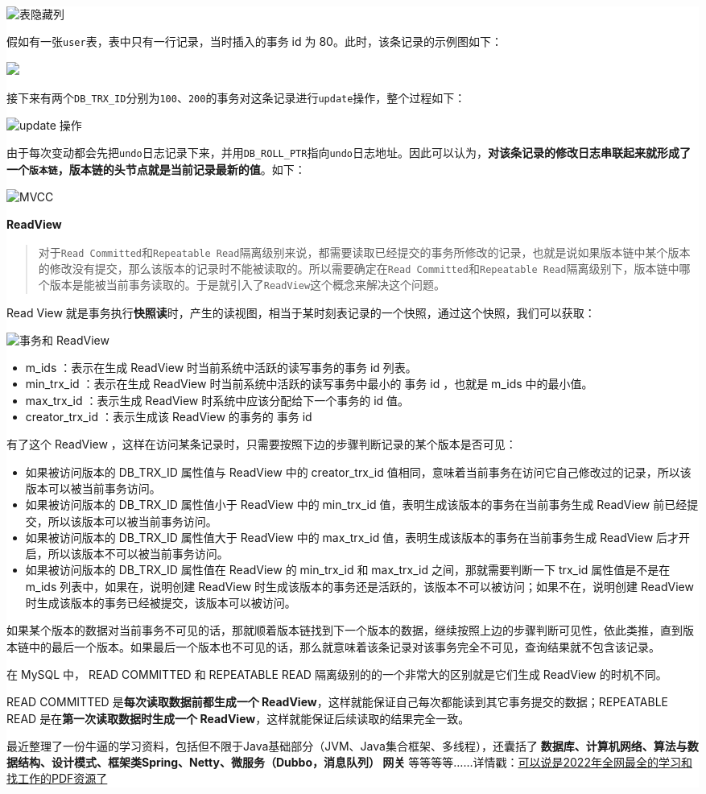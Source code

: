 ![表隐藏列](https://cdn.tobebetterjavaer.com/tobebetterjavaer/images/sidebar/sanfene/mysql-81b091fb-77d9-440e-940e-253b905c0be3.jpg)



假如有一张`user`表，表中只有一行记录，当时插入的事务 id 为 80。此时，该条记录的示例图如下：

![](https://cdn.tobebetterjavaer.com/tobebetterjavaer/images/sidebar/sanfene/mysql-80ebc2b3-ae63-417d-9307-f6a7811f7965.jpg)



接下来有两个`DB_TRX_ID`分别为`100`、`200`的事务对这条记录进行`update`操作，整个过程如下：

![update 操作](https://cdn.tobebetterjavaer.com/tobebetterjavaer/images/sidebar/sanfene/mysql-bf4ff00d-01bd-4170-a17b-6919f7873ea4.jpg)



由于每次变动都会先把`undo`日志记录下来，并用`DB_ROLL_PTR`指向`undo`日志地址。因此可以认为，**对该条记录的修改日志串联起来就形成了一个`版本链`，版本链的头节点就是当前记录最新的值**。如下：

![MVCC](https://cdn.tobebetterjavaer.com/tobebetterjavaer/images/sidebar/sanfene/mysql-765b3d83-14eb-4b56-8940-9d60bfaf1737.jpg)



**ReadView**

> 对于`Read Committed`和`Repeatable Read`隔离级别来说，都需要读取已经提交的事务所修改的记录，也就是说如果版本链中某个版本的修改没有提交，那么该版本的记录时不能被读取的。所以需要确定在`Read Committed`和`Repeatable Read`隔离级别下，版本链中哪个版本是能被当前事务读取的。于是就引入了`ReadView`这个概念来解决这个问题。

Read View 就是事务执行**快照读**时，产生的读视图，相当于某时刻表记录的一个快照，通过这个快照，我们可以获取：

![事务和 ReadView](https://cdn.tobebetterjavaer.com/tobebetterjavaer/images/sidebar/sanfene/mysql-4451a8c6-8e90-4941-a6be-c09533fa6c03.jpg)



- m_ids ：表示在生成 ReadView 时当前系统中活跃的读写事务的事务 id 列表。
- min_trx_id ：表示在生成 ReadView 时当前系统中活跃的读写事务中最小的 事务 id ，也就是 m_ids 中的最小值。
- max_trx_id ：表示生成 ReadView 时系统中应该分配给下一个事务的 id 值。
- creator_trx_id ：表示生成该 ReadView 的事务的 事务 id

有了这个 ReadView ，这样在访问某条记录时，只需要按照下边的步骤判断记录的某个版本是否可见：

- 如果被访问版本的 DB_TRX_ID 属性值与 ReadView 中的 creator_trx_id 值相同，意味着当前事务在访问它自己修改过的记录，所以该版本可以被当前事务访问。
- 如果被访问版本的 DB_TRX_ID 属性值小于 ReadView 中的 min_trx_id 值，表明生成该版本的事务在当前事务生成 ReadView 前已经提交，所以该版本可以被当前事务访问。
- 如果被访问版本的 DB_TRX_ID 属性值大于 ReadView 中的 max_trx_id 值，表明生成该版本的事务在当前事务生成 ReadView 后才开启，所以该版本不可以被当前事务访问。
- 如果被访问版本的 DB_TRX_ID 属性值在 ReadView 的 min_trx_id 和 max_trx_id 之间，那就需要判断一下 trx_id 属性值是不是在 m_ids 列表中，如果在，说明创建 ReadView 时生成该版本的事务还是活跃的，该版本不可以被访问；如果不在，说明创建 ReadView 时生成该版本的事务已经被提交，该版本可以被访问。

如果某个版本的数据对当前事务不可见的话，那就顺着版本链找到下一个版本的数据，继续按照上边的步骤判断可见性，依此类推，直到版本链中的最后一个版本。如果最后一个版本也不可见的话，那么就意味着该条记录对该事务完全不可见，查询结果就不包含该记录。

在 MySQL 中， READ COMMITTED 和 REPEATABLE READ 隔离级别的的一个非常大的区别就是它们生成 ReadView 的时机不同。

READ COMMITTED 是**每次读取数据前都生成一个 ReadView**，这样就能保证自己每次都能读到其它事务提交的数据；REPEATABLE READ 是在**第一次读取数据时生成一个 ReadView**，这样就能保证后续读取的结果完全一致。

最近整理了一份牛逼的学习资料，包括但不限于Java基础部分（JVM、Java集合框架、多线程），还囊括了 **数据库、计算机网络、算法与数据结构、设计模式、框架类Spring、Netty、微服务（Dubbo，消息队列） 网关** 等等等等……详情戳：[可以说是2022年全网最全的学习和找工作的PDF资源了](https://tobebetterjavaer.com/pdf/programmer-111.html)
